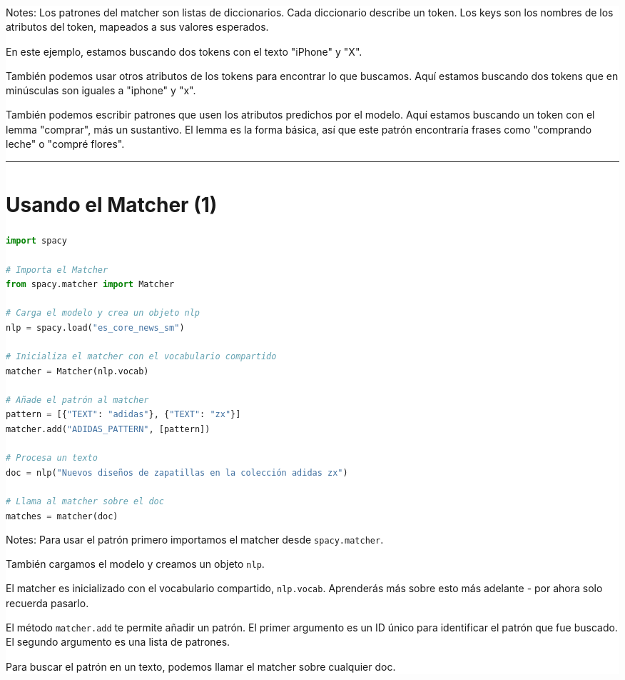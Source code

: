 Notes: Los patrones del matcher son listas de diccionarios. Cada diccionario
describe un token. Los keys son los nombres de los atributos del token, mapeados
a sus valores esperados.

En este ejemplo, estamos buscando dos tokens con el texto "iPhone" y "X".

También podemos usar otros atributos de los tokens para encontrar lo que
buscamos. Aquí estamos buscando dos tokens que en minúsculas son iguales a
"iphone" y "x".

También podemos escribir patrones que usen los atributos predichos por el
modelo. Aquí estamos buscando un token con el lemma "comprar", más un
sustantivo. El lemma es la forma básica, así que este patrón encontraría frases
como "comprando leche" o "compré flores".

---

# Usando el Matcher (1)

```python
import spacy

# Importa el Matcher
from spacy.matcher import Matcher

# Carga el modelo y crea un objeto nlp
nlp = spacy.load("es_core_news_sm")

# Inicializa el matcher con el vocabulario compartido
matcher = Matcher(nlp.vocab)

# Añade el patrón al matcher
pattern = [{"TEXT": "adidas"}, {"TEXT": "zx"}]
matcher.add("ADIDAS_PATTERN", [pattern])

# Procesa un texto
doc = nlp("Nuevos diseños de zapatillas en la colección adidas zx")

# Llama al matcher sobre el doc
matches = matcher(doc)
```

Notes: Para usar el patrón primero importamos el matcher desde `spacy.matcher`.

También cargamos el modelo y creamos un objeto `nlp`.

El matcher es inicializado con el vocabulario compartido, `nlp.vocab`.
Aprenderás más sobre esto más adelante - por ahora solo recuerda pasarlo.

El método `matcher.add` te permite añadir un patrón. El primer argumento es un
ID único para identificar el patrón que fue buscado. El segundo argumento es
una lista de patrones.

Para buscar el patrón en un texto, podemos llamar el matcher sobre cualquier
doc.
